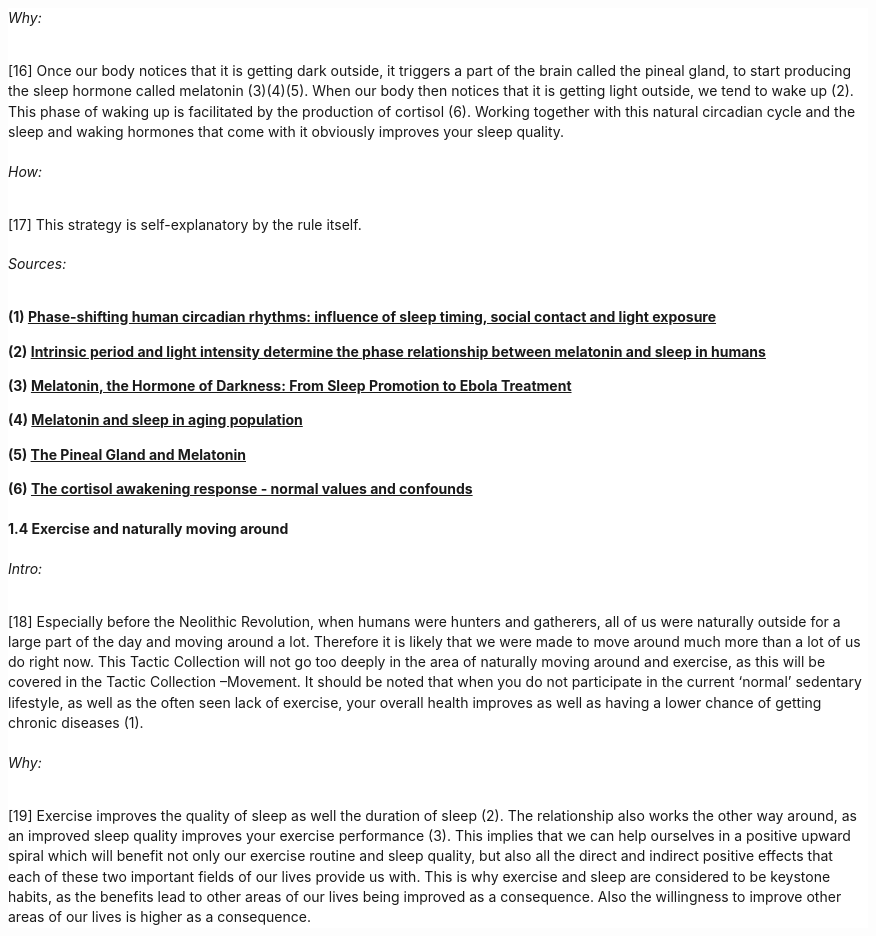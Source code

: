 ###### Why:



[16] Once our body notices that it is getting dark outside, it triggers a part of the brain called the pineal gland, to start producing the sleep hormone called melatonin (3)(4)(5). When our body then notices that it is getting light outside, we tend to wake up (2). This phase of waking up is facilitated by the production of cortisol (6). Working together with this natural circadian cycle and the sleep and waking hormones that come with
it obviously improves your sleep quality.

###### How:

[17] This strategy is self-explanatory by the rule itself.

###### Sources:



**(1) [Phase-shifting human circadian rhythms: influence of sleep timing, social contact and light exposure](https://www.ncbi.nlm.nih.gov/pmc/articles/PMC1160744/pdf/jphysiol00392-0283.pdf)**

**(2) [Intrinsic period and light intensity determine the phase relationship between melatonin and sleep in humans](https://www.ncbi.nlm.nih.gov/pmc/articles/PMC2714089/)**

**(3) [Melatonin, the Hormone of Darkness: From Sleep Promotion to Ebola Treatment](https://www.ncbi.nlm.nih.gov/pmc/articles/PMC4334454/)**

**(4) [Melatonin and sleep in aging population](https://www.ncbi.nlm.nih.gov/pubmed/16183237)**

**(5) [The Pineal Gland and Melatonin](http://www.vivo.colostate.edu/hbooks/pathphys/endocrine/otherendo/pineal.html)**

**(6) [The cortisol awakening response - normal values and confounds](http://www.noiseandhealth.org/article.asp?issn=1463-1741;year=2000;volume=2;issue=7;spage=79;epage=88;aulast=Wust)**



#### 1.4 Exercise and naturally moving around

###### Intro:



[18] Especially before the Neolithic Revolution, when humans were hunters and gatherers, all of us were naturally outside for a large part of the day and moving around a lot. Therefore it is likely that we were made to move around much more than a lot of us do right now. This Tactic Collection will not go too deeply in the area of naturally moving around and exercise, as this will be covered in the Tactic Collection –Movement. It should be noted that when you do not participate in the current ‘normal’ sedentary lifestyle, as well as the often seen lack of exercise, your overall health improves as well as having a lower chance of getting chronic diseases (1).

###### Why:



[19] Exercise improves the quality of sleep as well the duration of sleep (2). The relationship also works the other way around, as an improved sleep quality improves your exercise performance (3). This implies that we can help ourselves in a positive upward spiral which will benefit not only our exercise routine and sleep quality, but also all the direct and indirect positive effects that each of these two important fields of
our lives provide us with. This is why exercise and sleep are considered to be keystone habits, as the benefits lead to other areas of our lives being improved as a  consequence. Also the willingness to improve other areas of our lives is higher as a consequence.
